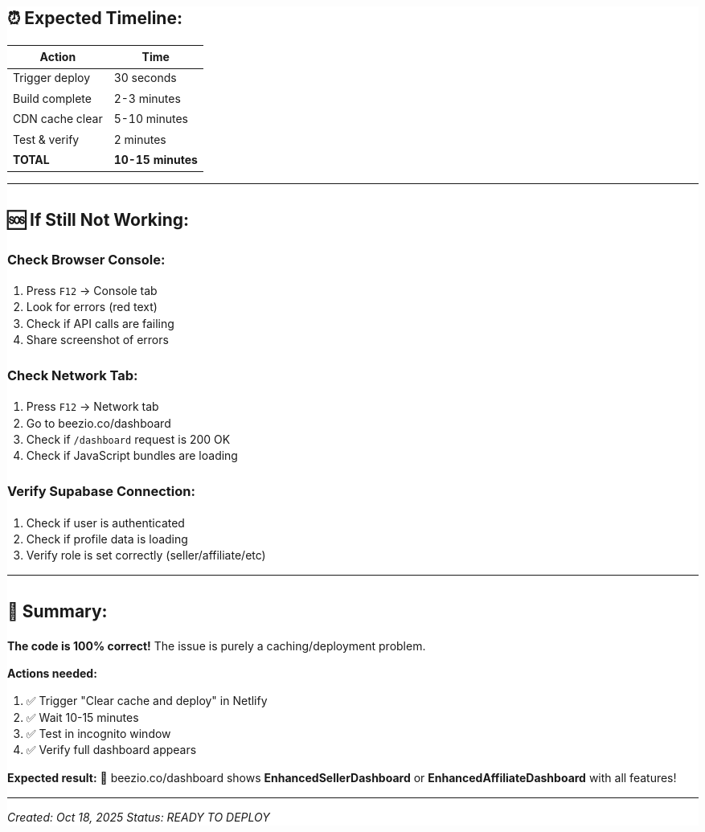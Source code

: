 ## ⏰ Expected Timeline:

| Action | Time |
|--------|------|
| Trigger deploy | 30 seconds |
| Build complete | 2-3 minutes |
| CDN cache clear | 5-10 minutes |
| Test & verify | 2 minutes |
| **TOTAL** | **10-15 minutes** |

---

## 🆘 If Still Not Working:

### Check Browser Console:
1. Press `F12` → Console tab
2. Look for errors (red text)
3. Check if API calls are failing
4. Share screenshot of errors

### Check Network Tab:
1. Press `F12` → Network tab
2. Go to beezio.co/dashboard
3. Check if `/dashboard` request is 200 OK
4. Check if JavaScript bundles are loading

### Verify Supabase Connection:
1. Check if user is authenticated
2. Check if profile data is loading
3. Verify role is set correctly (seller/affiliate/etc)

---

## 📝 Summary:

**The code is 100% correct!** The issue is purely a caching/deployment problem.

**Actions needed:**
1. ✅ Trigger "Clear cache and deploy" in Netlify
2. ✅ Wait 10-15 minutes
3. ✅ Test in incognito window
4. ✅ Verify full dashboard appears

**Expected result:**
🎉 beezio.co/dashboard shows **EnhancedSellerDashboard** or **EnhancedAffiliateDashboard** with all features!

---

*Created: Oct 18, 2025*
*Status: READY TO DEPLOY*
